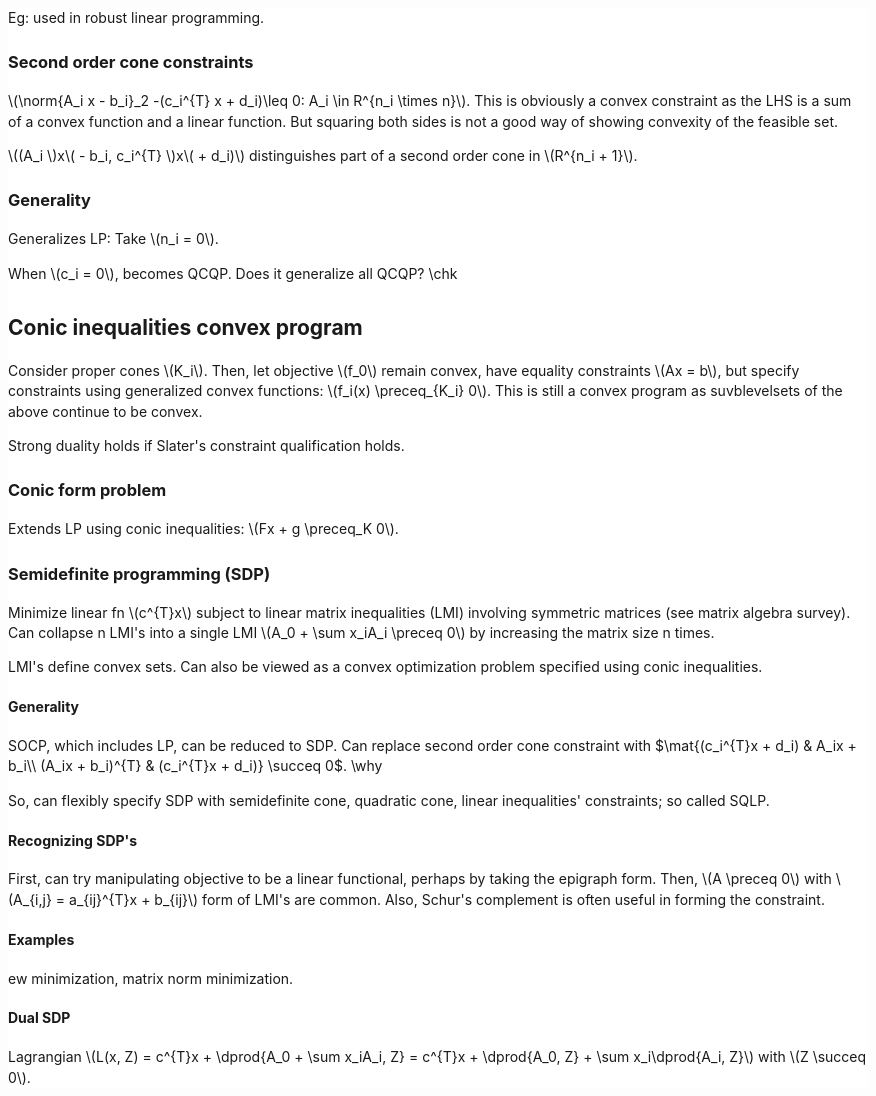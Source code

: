 Eg: used in robust linear programming.

### Second order cone constraints
\\(\norm{A_i x - b_i}_2 -(c_i^{T} x + d_i)\leq 0: A_i \in R^{n_i \times n}\\). This is obviously a convex constraint as the LHS is a sum of a convex function and a linear function. But squaring both sides is not a good way of showing convexity of the feasible set.

\\((A_i \\)x\\( - b_i, c_i^{T} \\)x\\( + d_i)\\) distinguishes part of a second order cone in \\(R^{n_i + 1}\\).

### Generality
Generalizes LP:  Take \\(n_i = 0\\).

When \\(c_i = 0\\), becomes QCQP. Does it generalize all QCQP? \chk

## Conic inequalities convex program
Consider proper cones \\(K_i\\). Then, let objective \\(f_0\\) remain convex, have equality constraints \\(Ax = b\\), but specify constraints using generalized convex functions: \\(f_i(x) \preceq_{K_i} 0\\). This is still a convex program as suvblevelsets of the above continue to be convex.

Strong duality holds if Slater's constraint qualification holds.

### Conic form problem
Extends LP using conic inequalities: \\(Fx + g \preceq_K 0\\).

### Semidefinite programming (SDP)
Minimize linear fn \\(c^{T}x\\) subject to linear matrix inequalities (LMI) involving symmetric matrices (see matrix algebra survey). Can collapse n LMI's into a single LMI \\(A_0 + \sum x_iA_i \preceq 0\\) by increasing the matrix size n times.

LMI's define convex sets. Can also be viewed as a convex optimization problem specified using conic inequalities.

#### Generality
SOCP, which includes LP, can be reduced to SDP. Can replace second order cone constraint with $\mat{(c_i^{T}x + d_i) & A_ix + b_i\\
(A_ix + b_i)^{T} & (c_i^{T}x + d_i)} \succeq 0$. \why

So, can flexibly specify SDP with semidefinite cone, quadratic cone, linear inequalities' constraints; so called SQLP.

#### Recognizing SDP's
First, can try manipulating objective to be a linear functional, perhaps by taking the epigraph form. Then, \\(A \preceq 0\\) with \\(A_{i,j} = a_{ij}^{T}x + b_{ij}\\) form of LMI's are common. Also, Schur's complement is often useful in forming the constraint.

#### Examples
ew minimization, matrix norm minimization.


#### Dual SDP
Lagrangian \\(L(x, Z) = c^{T}x + \dprod{A_0 + \sum x_iA_i, Z} = c^{T}x + \dprod{A_0, Z} + \sum x_i\dprod{A_i, Z}\\) with \\(Z \succeq 0\\).
